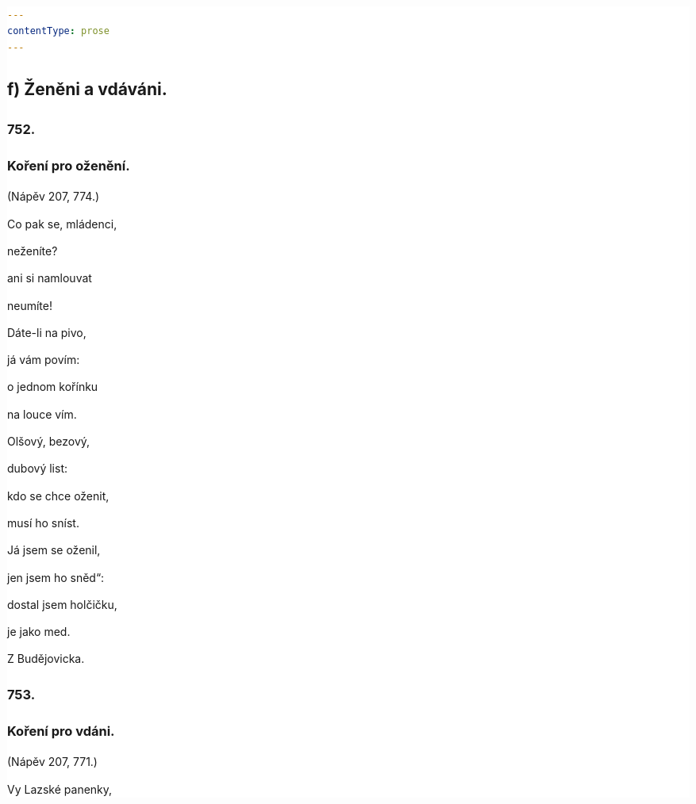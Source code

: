 ```yaml
---
contentType: prose
---
```


## f) Ženěni a vdáváni.

### 752.

### Koření pro oženění.

(Nápěv 207, 774.)

Co pak se, mládenci,

neženíte?

ani si namlouvat

neumíte!

  

Dáte-li na pivo,

já vám povím:

o jednom kořínku

na louce vím.

  

Olšový, bezový,

dubový list:

kdo se chce oženit,

musí ho sníst.

  

Já jsem se oženil,

jen jsem ho sněd“:

dostal jsem holčičku,

je jako med.

Z Budějovicka.

### 753.

### Koření pro vdáni.

(Nápěv 207, 771.)

Vy Lazské panenky,
